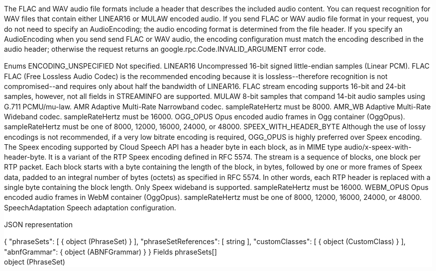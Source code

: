 The FLAC and WAV audio file formats include a header that describes the included audio content. You can request recognition for WAV files that contain either LINEAR16 or MULAW encoded audio. If you send FLAC or WAV audio file format in your request, you do not need to specify an AudioEncoding; the audio encoding format is determined from the file header. If you specify an AudioEncoding when you send send FLAC or WAV audio, the encoding configuration must match the encoding described in the audio header; otherwise the request returns an google.rpc.Code.INVALID_ARGUMENT error code.

Enums
ENCODING_UNSPECIFIED	Not specified.
LINEAR16	Uncompressed 16-bit signed little-endian samples (Linear PCM).
FLAC	FLAC (Free Lossless Audio Codec) is the recommended encoding because it is lossless--therefore recognition is not compromised--and requires only about half the bandwidth of LINEAR16. FLAC stream encoding supports 16-bit and 24-bit samples, however, not all fields in STREAMINFO are supported.
MULAW	8-bit samples that compand 14-bit audio samples using G.711 PCMU/mu-law.
AMR	Adaptive Multi-Rate Narrowband codec. sampleRateHertz must be 8000.
AMR_WB	Adaptive Multi-Rate Wideband codec. sampleRateHertz must be 16000.
OGG_OPUS	Opus encoded audio frames in Ogg container (OggOpus). sampleRateHertz must be one of 8000, 12000, 16000, 24000, or 48000.
SPEEX_WITH_HEADER_BYTE	Although the use of lossy encodings is not recommended, if a very low bitrate encoding is required, OGG_OPUS is highly preferred over Speex encoding. The Speex encoding supported by Cloud Speech API has a header byte in each block, as in MIME type audio/x-speex-with-header-byte. It is a variant of the RTP Speex encoding defined in RFC 5574. The stream is a sequence of blocks, one block per RTP packet. Each block starts with a byte containing the length of the block, in bytes, followed by one or more frames of Speex data, padded to an integral number of bytes (octets) as specified in RFC 5574. In other words, each RTP header is replaced with a single byte containing the block length. Only Speex wideband is supported. sampleRateHertz must be 16000.
WEBM_OPUS	Opus encoded audio frames in WebM container (OggOpus). sampleRateHertz must be one of 8000, 12000, 16000, 24000, or 48000.
SpeechAdaptation
Speech adaptation configuration.

JSON representation

{
  "phraseSets": [
    {
      object (PhraseSet)
    }
  ],
  "phraseSetReferences": [
    string
  ],
  "customClasses": [
    {
      object (CustomClass)
    }
  ],
  "abnfGrammar": {
    object (ABNFGrammar)
  }
}
Fields
phraseSets[]	
object (PhraseSet)

